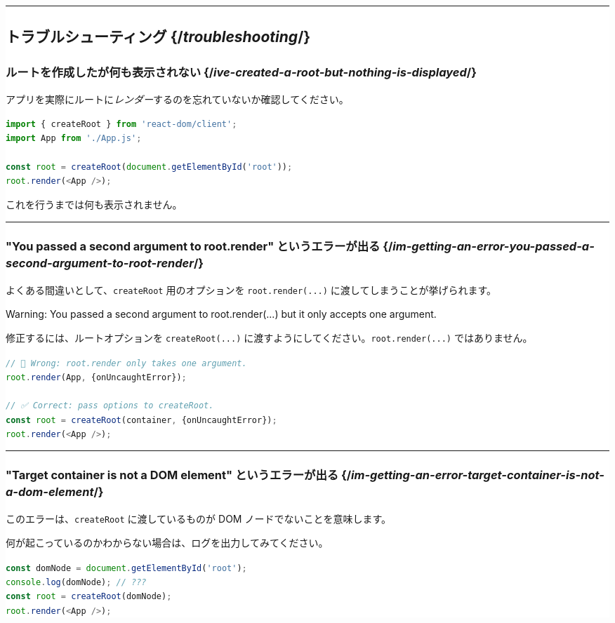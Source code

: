 </Sandpack>


---
## トラブルシューティング {/*troubleshooting*/}

### ルートを作成したが何も表示されない {/*ive-created-a-root-but-nothing-is-displayed*/}

アプリを実際にルートに*レンダー*するのを忘れていないか確認してください。

```js {5}
import { createRoot } from 'react-dom/client';
import App from './App.js';

const root = createRoot(document.getElementById('root'));
root.render(<App />);
```

これを行うまでは何も表示されません。

---

### "You passed a second argument to root.render" というエラーが出る {/*im-getting-an-error-you-passed-a-second-argument-to-root-render*/}

よくある間違いとして、`createRoot` 用のオプションを `root.render(...)` に渡してしまうことが挙げられます。

<ConsoleBlock level="error">

Warning: You passed a second argument to root.render(...) but it only accepts one argument.

</ConsoleBlock>

修正するには、ルートオプションを `createRoot(...)` に渡すようにしてください。`root.render(...)` ではありません。
```js {2,5}
// 🚩 Wrong: root.render only takes one argument.
root.render(App, {onUncaughtError});

// ✅ Correct: pass options to createRoot.
const root = createRoot(container, {onUncaughtError}); 
root.render(<App />);
```

---

### "Target container is not a DOM element" というエラーが出る {/*im-getting-an-error-target-container-is-not-a-dom-element*/}

このエラーは、`createRoot` に渡しているものが DOM ノードでないことを意味します。

何が起こっているのかわからない場合は、ログを出力してみてください。

```js {2}
const domNode = document.getElementById('root');
console.log(domNode); // ???
const root = createRoot(domNode);
root.render(<App />);
```
